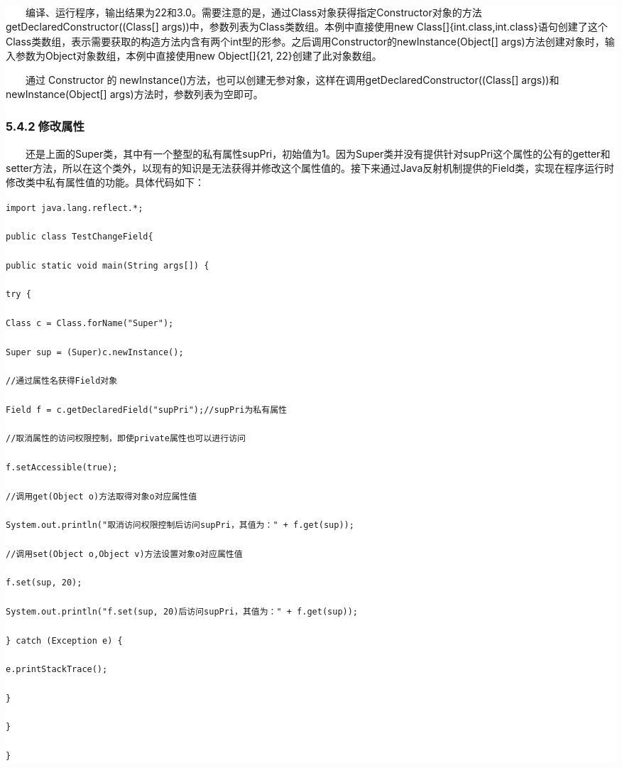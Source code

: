 
&emsp;&emsp;编译、运行程序，输出结果为22和3.0。需要注意的是，通过Class对象获得指定Constructor对象的方法getDeclaredConstructor((Class[] args))中，参数列表为Class类数组。本例中直接使用new Class[]{int.class,int.class}语句创建了这个Class类数组，表示需要获取的构造方法内含有两个int型的形参。之后调用Constructor的newInstance(Object[] args)方法创建对象时，输入参数为Object对象数组，本例中直接使用new Object[]{21, 22}创建了此对象数组。

&emsp;&emsp;通过 Constructor 的 newInstance()方法，也可以创建无参对象，这样在调用getDeclaredConstructor((Class[] args))和newInstance(Object[] args)方法时，参数列表为空即可。

### 5.4.2  修改属性  

&emsp;&emsp;还是上面的Super类，其中有一个整型的私有属性supPri，初始值为1。因为Super类并没有提供针对supPri这个属性的公有的getter和setter方法，所以在这个类外，以现有的知识是无法获得并修改这个属性值的。接下来通过Java反射机制提供的Field类，实现在程序运行时修改类中私有属性值的功能。具体代码如下：


```
import java.lang.reflect.*;

public class TestChangeField{

public static void main(String args[]) {

try {

Class c = Class.forName("Super");

Super sup = (Super)c.newInstance();

//通过属性名获得Field对象

Field f = c.getDeclaredField("supPri");//supPri为私有属性

//取消属性的访问权限控制，即使private属性也可以进行访问     

f.setAccessible(true);

//调用get(Object o)方法取得对象o对应属性值

System.out.println("取消访问权限控制后访问supPri，其值为：" + f.get(sup));

//调用set(Object o,Object v)方法设置对象o对应属性值

f.set(sup, 20); 

System.out.println("f.set(sup, 20)后访问supPri，其值为：" + f.get(sup));          

} catch (Exception e) {

e.printStackTrace();

}

}

}
```
